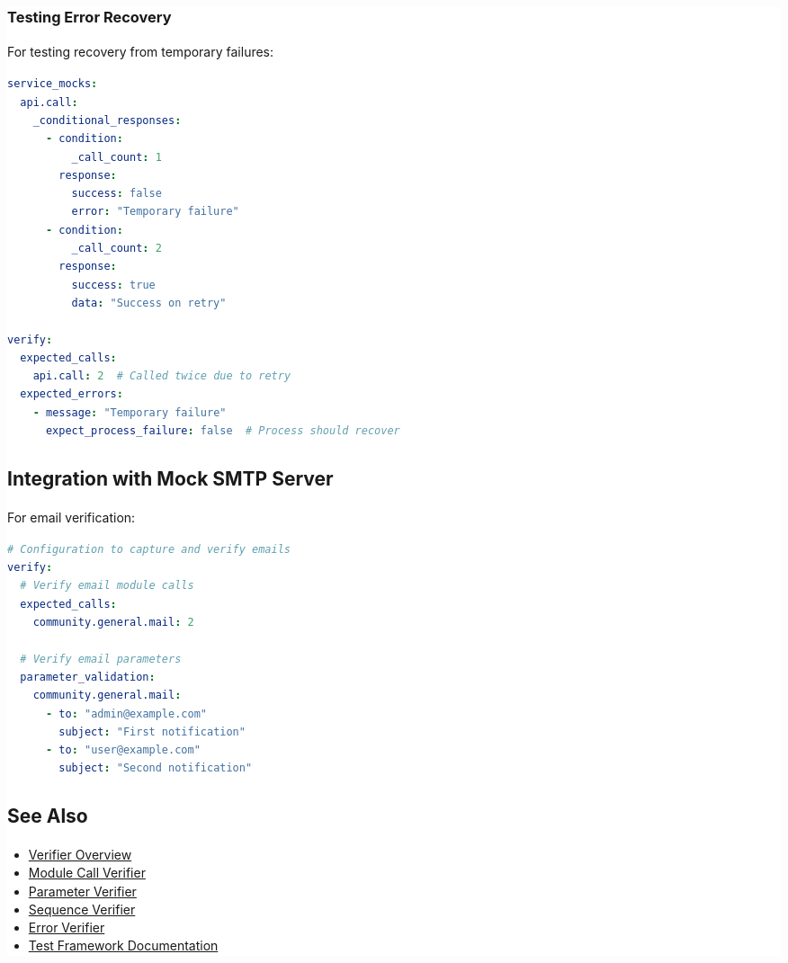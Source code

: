 ### Testing Error Recovery

For testing recovery from temporary failures:

```yaml
service_mocks:
  api.call:
    _conditional_responses:
      - condition:
          _call_count: 1
        response:
          success: false
          error: "Temporary failure"
      - condition:
          _call_count: 2
        response:
          success: true
          data: "Success on retry"

verify:
  expected_calls:
    api.call: 2  # Called twice due to retry
  expected_errors:
    - message: "Temporary failure"
      expect_process_failure: false  # Process should recover
```

## Integration with Mock SMTP Server

For email verification:

```yaml
# Configuration to capture and verify emails
verify:
  # Verify email module calls
  expected_calls:
    community.general.mail: 2
  
  # Verify email parameters
  parameter_validation:
    community.general.mail:
      - to: "admin@example.com"
        subject: "First notification"
      - to: "user@example.com"
        subject: "Second notification"
```

## See Also

- [Verifier Overview](verifier_overview.md)
- [Module Call Verifier](module_call_verifier.md)
- [Parameter Verifier](parameter_verifier.md)
- [Sequence Verifier](sequence_verifier.md)
- [Error Verifier](error_verifier.md)
- [Test Framework Documentation](test_framework.md)
